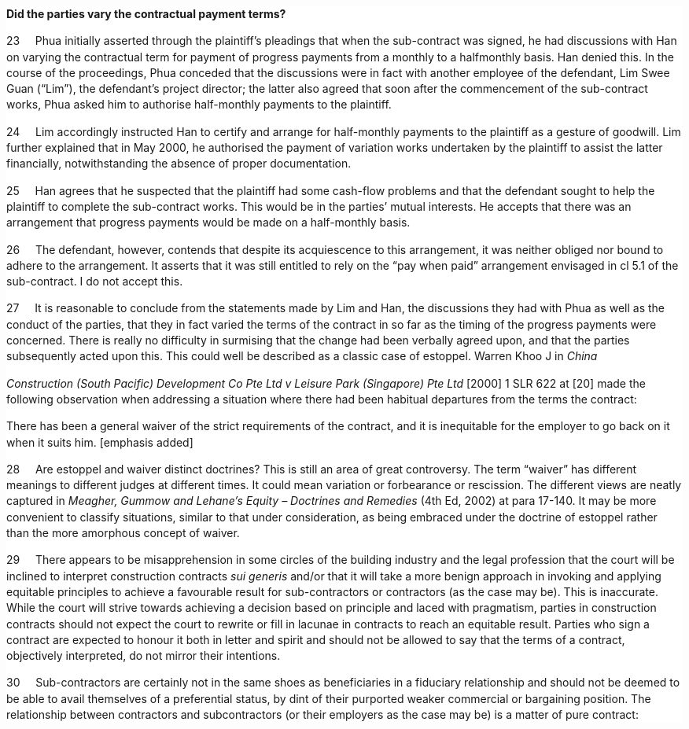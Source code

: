 **Did the parties vary the contractual payment terms?** 

23     Phua initially asserted through the plaintiff’s pleadings that when the sub-contract was signed, he had discussions with Han on varying the contractual term for payment of progress payments from a monthly to a halfmonthly basis. Han denied this. In the course of the proceedings, Phua conceded that the discussions were in fact with another employee of the defendant, Lim Swee Guan (“Lim”), the defendant’s project director; the latter also agreed that soon after the commencement of the sub-contract works, Phua asked him to authorise half-monthly payments to the plaintiff. 

24     Lim accordingly instructed Han to certify and arrange for half-monthly payments to the plaintiff as a gesture of goodwill. Lim further explained that in May 2000, he authorised the payment of variation works undertaken by the plaintiff to assist the latter financially, notwithstanding the absence of proper documentation. 

25     Han agrees that he suspected that the plaintiff had some cash-flow problems and that the defendant sought to help the plaintiff to complete the sub-contract works. This would be in the parties’ mutual interests. He accepts that there was an arrangement that progress payments would be made on a half-monthly basis. 

26     The defendant, however, contends that despite its acquiescence to this arrangement, it was neither obliged nor bound to adhere to the arrangement. It asserts that it was still entitled to rely on the “pay when paid” arrangement envisaged in cl 5.1 of the sub-contract. I do not accept this. 

27     It is reasonable to conclude from the statements made by Lim and Han, the discussions they had with Phua as well as the conduct of the parties, that they in fact varied the terms of the contract in so far as the timing of the progress payments were concerned. There is really no difficulty in surmising that the change had been verbally agreed upon, and that the parties subsequently acted upon this. This could well be described as a classic case of estoppel. Warren Khoo J in _China_ 


_Construction (South Pacific) Development Co Pte Ltd v Leisure Park (Singapore) Pte Ltd_ <span class="citation">[2000] 1 SLR 622</span> at [20] made the following observation when addressing a situation where there had been habitual departures from the terms the contract: 

 There has been a general waiver of the strict requirements of the contract, and it is inequitable for the employer to go back on it when it suits him. [emphasis added] 

28     Are estoppel and waiver distinct doctrines? This is still an area of great controversy. The term “waiver” has different meanings to different judges at different times. It could mean variation or forbearance or rescission. The different views are neatly captured in _Meagher, Gummow and Lehane’s Equity – Doctrines and Remedies_ (4th Ed, 2002) at para 17-140. It may be more convenient to classify situations, similar to that under consideration, as being embraced under the doctrine of estoppel rather than the more amorphous concept of waiver. 

29     There appears to be misapprehension in some circles of the building industry and the legal profession that the court will be inclined to interpret construction contracts _sui generis_ and/or that it will take a more benign approach in invoking and applying equitable principles to achieve a favourable result for sub-contractors or contractors (as the case may be). This is inaccurate. While the court will strive towards achieving a decision based on principle and laced with pragmatism, parties in construction contracts should not expect the court to rewrite or fill in lacunae in contracts to reach an equitable result. Parties who sign a contract are expected to honour it both in letter and spirit and should not be allowed to say that the terms of a contract, objectively interpreted, do not mirror their intentions. 

30     Sub-contractors are certainly not in the same shoes as beneficiaries in a fiduciary relationship and should not be deemed to be able to avail themselves of a preferential status, by dint of their purported weaker commercial or bargaining position. The relationship between contractors and subcontractors (or their employers as the case may be) is a matter of pure contract: 
